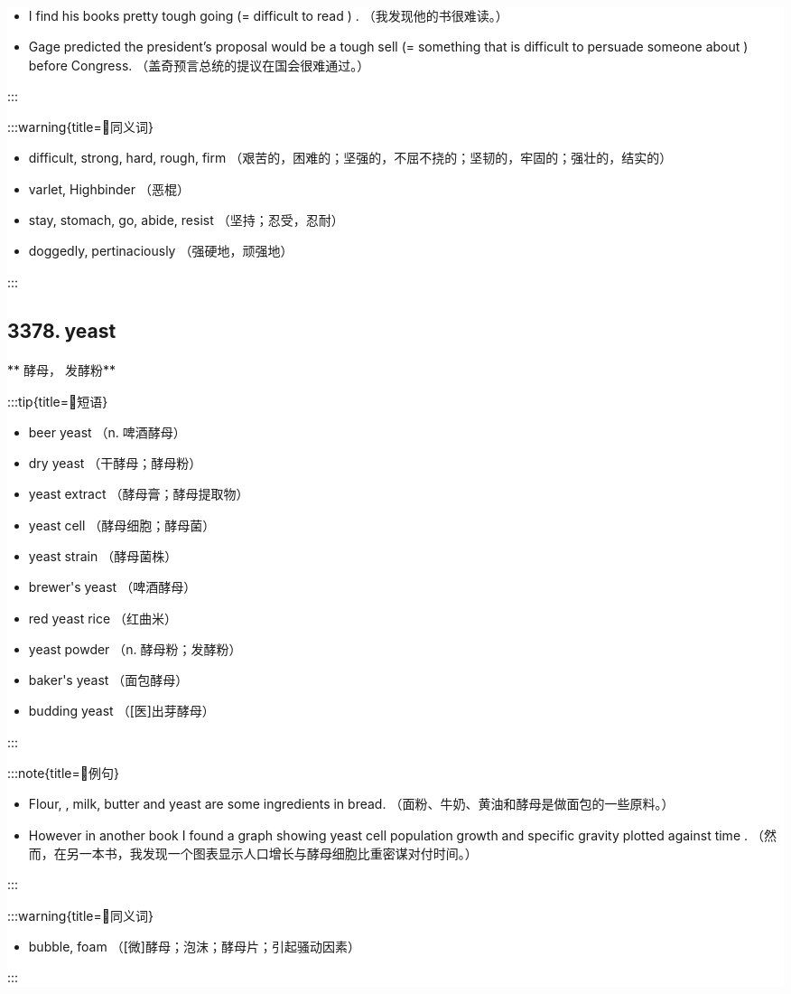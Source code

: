 - I find his books pretty tough going (= difficult to read ) . （我发现他的书很难读。）

- Gage predicted the president’s proposal would be a tough sell (= something that is difficult to persuade someone about ) before Congress. （盖奇预言总统的提议在国会很难通过。）

:::

:::warning{title=🤔同义词}

- difficult, strong, hard, rough, firm （艰苦的，困难的；坚强的，不屈不挠的；坚韧的，牢固的；强壮的，结实的）

- varlet, Highbinder （恶棍）

- stay, stomach, go, abide, resist （坚持；忍受，忍耐）

- doggedly, pertinaciously （强硬地，顽强地）

:::


## 3378. yeast

** 酵母， 发酵粉**

:::tip{title=🤩短语}

- beer yeast （n. 啤酒酵母）

- dry yeast （干酵母；酵母粉）

- yeast extract （酵母膏；酵母提取物）

- yeast cell （酵母细胞；酵母菌）

- yeast strain （酵母菌株）

- brewer's yeast （啤酒酵母）

- red yeast rice （红曲米）

- yeast powder （n. 酵母粉；发酵粉）

- baker's yeast （面包酵母）

- budding yeast （[医]出芽酵母）

:::

:::note{title=🎤例句}

- Flour, , milk, butter and yeast are some ingredients in bread. （面粉、牛奶、黄油和酵母是做面包的一些原料。）

- However in another book I found a graph showing yeast cell population growth and specific gravity plotted against time . （然而，在另一本书，我发现一个图表显示人口增长与酵母细胞比重密谋对付时间。）

:::

:::warning{title=🤔同义词}

- bubble, foam （[微]酵母；泡沫；酵母片；引起骚动因素）

:::

